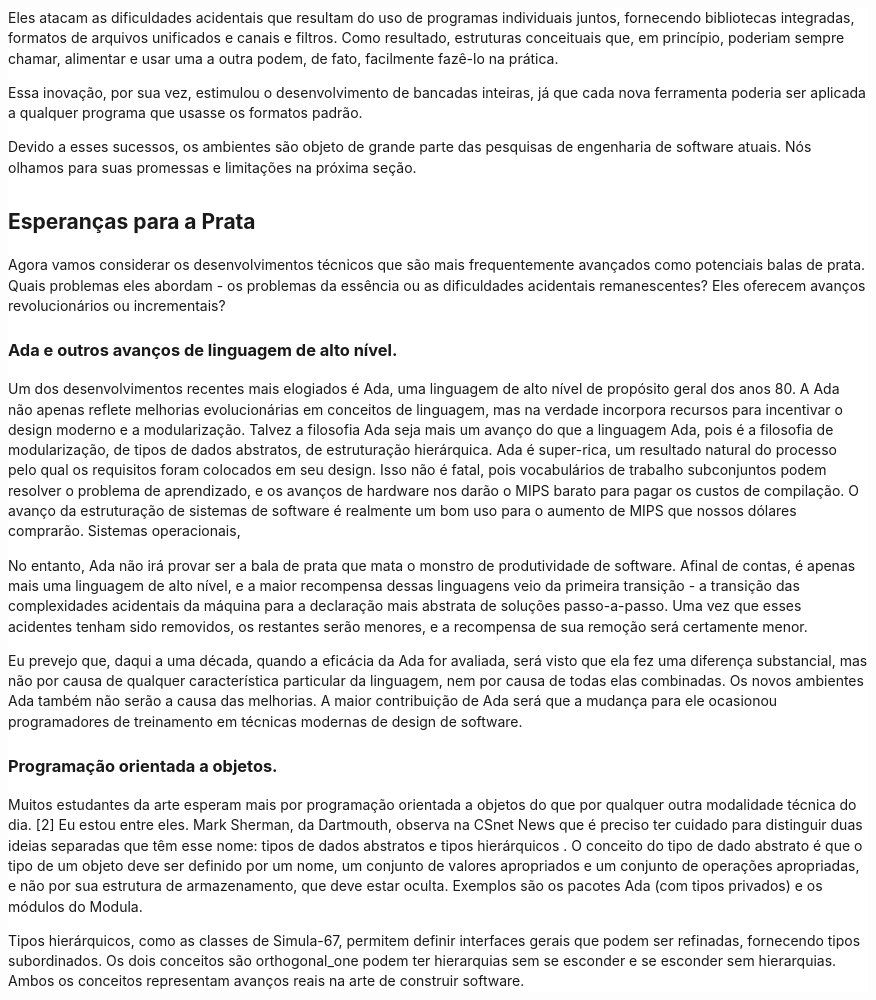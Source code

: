 Eles atacam as dificuldades acidentais que resultam do uso de programas individuais juntos, fornecendo bibliotecas integradas, formatos de arquivos unificados e canais e filtros. Como resultado, estruturas conceituais que, em princípio, poderiam sempre chamar, alimentar e usar uma a outra podem, de fato, facilmente fazê-lo na prática.

Essa inovação, por sua vez, estimulou o desenvolvimento de bancadas inteiras, já que cada nova ferramenta poderia ser aplicada a qualquer programa que usasse os formatos padrão.

Devido a esses sucessos, os ambientes são objeto de grande parte das pesquisas de engenharia de software atuais. Nós olhamos para suas promessas e limitações na próxima seção.

## Esperanças para a Prata

Agora vamos considerar os desenvolvimentos técnicos que são mais frequentemente avançados como potenciais balas de prata. Quais problemas eles abordam - os problemas da essência ou as dificuldades acidentais remanescentes? Eles oferecem avanços revolucionários ou incrementais?

### Ada e outros avanços de linguagem de alto nível.
Um dos desenvolvimentos recentes mais elogiados é Ada, uma linguagem de alto nível de propósito geral dos anos 80. A Ada não apenas reflete melhorias evolucionárias em conceitos de linguagem, mas na verdade incorpora recursos para incentivar o design moderno e a modularização. Talvez a filosofia Ada seja mais um avanço do que a linguagem Ada, pois é a filosofia de modularização, de tipos de dados abstratos, de estruturação hierárquica. Ada é super-rica, um resultado natural do processo pelo qual os requisitos foram colocados em seu design. Isso não é fatal, pois vocabulários de trabalho subconjuntos podem resolver o problema de aprendizado, e os avanços de hardware nos darão o MIPS barato para pagar os custos de compilação. O avanço da estruturação de sistemas de software é realmente um bom uso para o aumento de MIPS que nossos dólares comprarão. Sistemas operacionais,

No entanto, Ada não irá provar ser a bala de prata que mata o monstro de produtividade de software. Afinal de contas, é apenas mais uma linguagem de alto nível, e a maior recompensa dessas linguagens veio da primeira transição - a transição das complexidades acidentais da máquina para a declaração mais abstrata de soluções passo-a-passo. Uma vez que esses acidentes tenham sido removidos, os restantes serão menores, e a recompensa de sua remoção será certamente menor.

Eu prevejo que, daqui a uma década, quando a eficácia da Ada for avaliada, será visto que ela fez uma diferença substancial, mas não por causa de qualquer característica particular da linguagem, nem por causa de todas elas combinadas. Os novos ambientes Ada também não serão a causa das melhorias. A maior contribuição de Ada será que a mudança para ele ocasionou programadores de treinamento em técnicas modernas de design de software.

### Programação orientada a objetos. 
Muitos estudantes da arte esperam mais por programação orientada a objetos do que por qualquer outra modalidade técnica do dia. [2] Eu estou entre eles. Mark Sherman, da Dartmouth, observa na CSnet News que é preciso ter cuidado para distinguir duas ideias separadas que têm esse nome: tipos de dados abstratos e tipos hierárquicos . O conceito do tipo de dado abstrato é que o tipo de um objeto deve ser definido por um nome, um conjunto de valores apropriados e um conjunto de operações apropriadas, e não por sua estrutura de armazenamento, que deve estar oculta. Exemplos são os pacotes Ada (com tipos privados) e os módulos do Modula.

Tipos hierárquicos, como as classes de Simula-67, permitem definir interfaces gerais que podem ser refinadas, fornecendo tipos subordinados. Os dois conceitos são orthogonal_one podem ter hierarquias sem se esconder e se esconder sem hierarquias. Ambos os conceitos representam avanços reais na arte de construir software.
